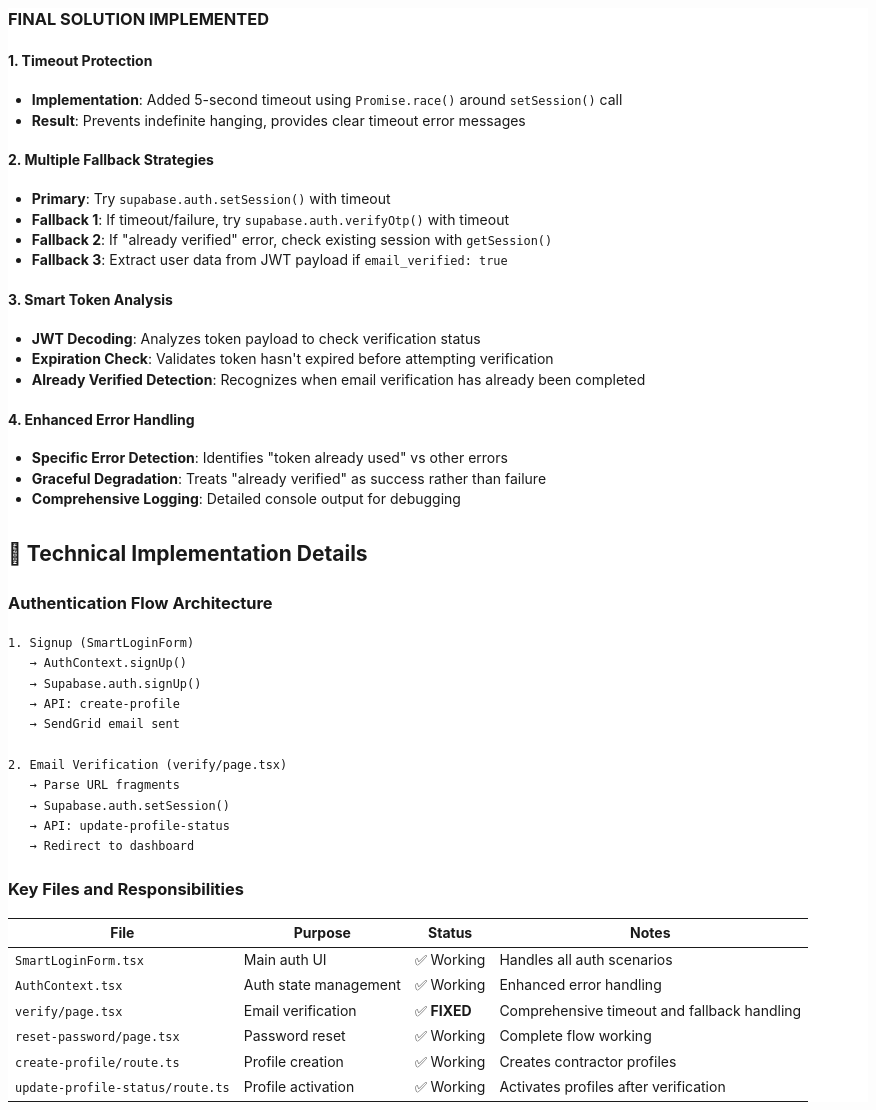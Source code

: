 ### **FINAL SOLUTION IMPLEMENTED**

#### **1. Timeout Protection**
- **Implementation**: Added 5-second timeout using `Promise.race()` around `setSession()` call
- **Result**: Prevents indefinite hanging, provides clear timeout error messages

#### **2. Multiple Fallback Strategies**
- **Primary**: Try `supabase.auth.setSession()` with timeout
- **Fallback 1**: If timeout/failure, try `supabase.auth.verifyOtp()` with timeout
- **Fallback 2**: If "already verified" error, check existing session with `getSession()`
- **Fallback 3**: Extract user data from JWT payload if `email_verified: true`

#### **3. Smart Token Analysis**
- **JWT Decoding**: Analyzes token payload to check verification status
- **Expiration Check**: Validates token hasn't expired before attempting verification
- **Already Verified Detection**: Recognizes when email verification has already been completed

#### **4. Enhanced Error Handling**
- **Specific Error Detection**: Identifies "token already used" vs other errors
- **Graceful Degradation**: Treats "already verified" as success rather than failure
- **Comprehensive Logging**: Detailed console output for debugging

## 🔧 Technical Implementation Details

### **Authentication Flow Architecture**
```
1. Signup (SmartLoginForm)
   → AuthContext.signUp()
   → Supabase.auth.signUp()
   → API: create-profile
   → SendGrid email sent

2. Email Verification (verify/page.tsx)
   → Parse URL fragments
   → Supabase.auth.setSession()
   → API: update-profile-status
   → Redirect to dashboard
```

### **Key Files and Responsibilities**

| File | Purpose | Status | Notes |
|------|---------|--------|-------|
| `SmartLoginForm.tsx` | Main auth UI | ✅ Working | Handles all auth scenarios |
| `AuthContext.tsx` | Auth state management | ✅ Working | Enhanced error handling |
| `verify/page.tsx` | Email verification | ✅ **FIXED** | Comprehensive timeout and fallback handling |
| `reset-password/page.tsx` | Password reset | ✅ Working | Complete flow working |
| `create-profile/route.ts` | Profile creation | ✅ Working | Creates contractor profiles |
| `update-profile-status/route.ts` | Profile activation | ✅ Working | Activates profiles after verification |
